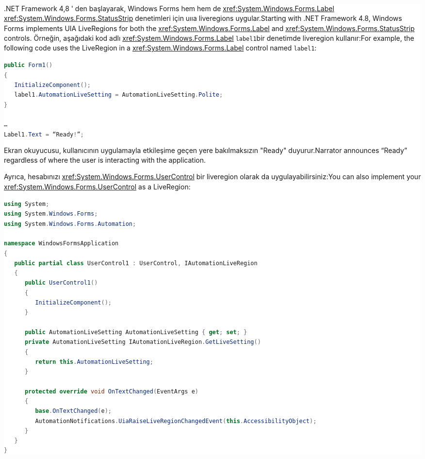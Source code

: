 <span data-ttu-id="d808c-141">.NET Framework 4,8 ' den başlayarak, Windows Forms hem hem de <xref:System.Windows.Forms.Label> <xref:System.Windows.Forms.StatusStrip> denetimleri için uııa liveregions uygular.</span><span class="sxs-lookup"><span data-stu-id="d808c-141">Starting with .NET Framework 4.8, Windows Forms implements UIA LiveRegions for both the <xref:System.Windows.Forms.Label> and <xref:System.Windows.Forms.StatusStrip> controls.</span></span> <span data-ttu-id="d808c-142">Örneğin, aşağıdaki kod adlı <xref:System.Windows.Forms.Label> `label1`bir denetimde liveregion kullanır:</span><span class="sxs-lookup"><span data-stu-id="d808c-142">For example, the following code uses the LiveRegion in a <xref:System.Windows.Forms.Label> control named `label1`:</span></span>

```csharp
public Form1()
{
   InitializeComponent();
   label1.AutomationLiveSetting = AutomationLiveSetting.Polite;
}

…
Label1.Text = “Ready!”;
```

<span data-ttu-id="d808c-143">Ekran okuyucusu, kullanıcının uygulamayla etkileşime geçen yere bakılmaksızın "Ready" duyurur.</span><span class="sxs-lookup"><span data-stu-id="d808c-143">Narrator announces “Ready” regardless of where the user is interacting with the application.</span></span>

<span data-ttu-id="d808c-144">Ayrıca, hesabınızı <xref:System.Windows.Forms.UserControl> bir liveregion olarak da uygulayabilirsiniz:</span><span class="sxs-lookup"><span data-stu-id="d808c-144">You can also implement your <xref:System.Windows.Forms.UserControl> as a LiveRegion:</span></span>

```csharp
using System;
using System.Windows.Forms;
using System.Windows.Forms.Automation;

namespace WindowsFormsApplication
{
   public partial class UserControl1 : UserControl, IAutomationLiveRegion
   {
      public UserControl1()
      {
         InitializeComponent();
      }

      public AutomationLiveSetting AutomationLiveSetting { get; set; }
      private AutomationLiveSetting IAutomationLiveRegion.GetLiveSetting()
      {
         return this.AutomationLiveSetting;
      }

      protected override void OnTextChanged(EventArgs e)
      {
         base.OnTextChanged(e);
         AutomationNotifications.UiaRaiseLiveRegionChangedEvent(this.AccessibilityObject);
      }
   }
}
```
